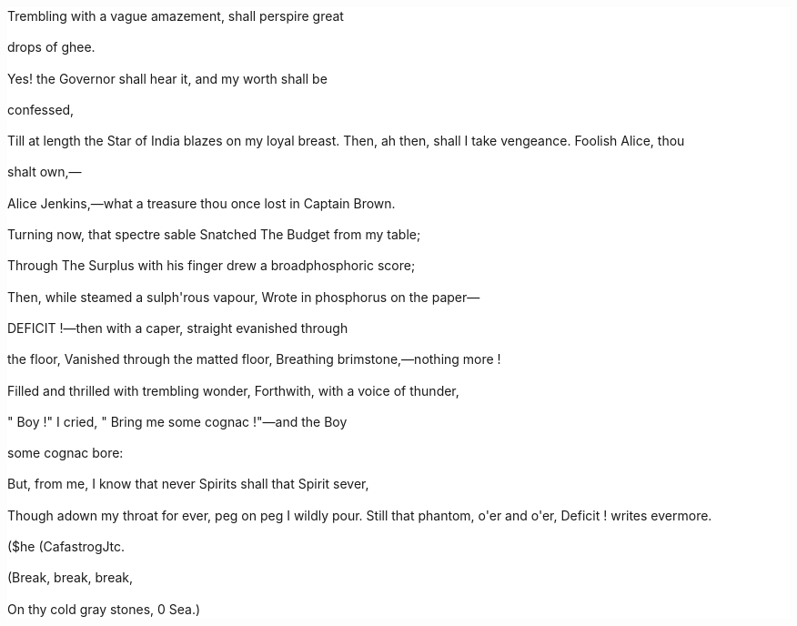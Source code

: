   
  Trembling with a vague amazement, shall perspire great  
  
  
  drops of ghee.  
  
  
  Yes! the Governor shall hear it, and my worth shall be  
  
  
  confessed,

Till at length the Star of India blazes on my loyal breast.
Then, ah then, shall I take vengeance. Foolish Alice, thou  
  
  
  shalt own,—

Alice Jenkins,—what a treasure thou once lost in Captain
Brown.

  
  Turning now, that spectre sable
Snatched The Budget from my table;  
  
  
  Through The Surplus with his finger drew a broadphosphoric score;  
  
  
  Then, while steamed a sulph'rous vapour,
Wrote in phosphorus on the paper—  
  
  
  DEFICIT !—then with a caper, straight evanished through  
  
  
  
the floor,
Vanished through the matted floor,
Breathing brimstone,—nothing more !  
  
  
  Filled and thrilled with trembling wonder,
Forthwith, with a voice of thunder,  
  
  
  " Boy !" I cried, " Bring me some cognac !"—and the Boy  
  
  
  some cognac bore:  
  
  
  But, from me, I know that never
Spirits shall that Spirit sever,

Though adown my throat for ever, peg on peg I wildly pour.
Still that phantom, o'er and o'er,
Deficit ! writes evermore.

  
  ($he (CafastrogJtc.  
  
  
  (Break, break, break,

On thy cold gray stones, 0 Sea.)  
  
  